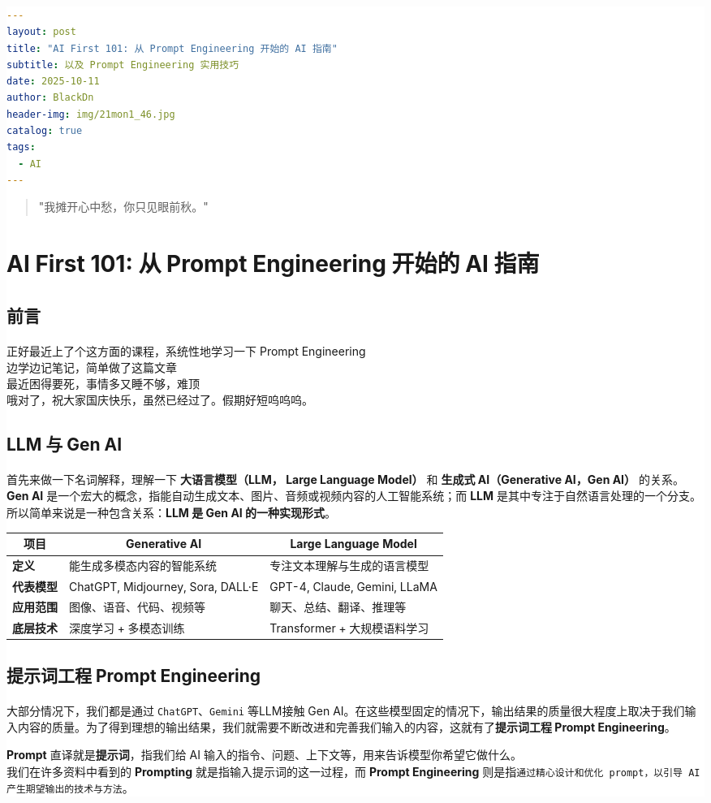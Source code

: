```yaml
---
layout: post
title: "AI First 101: 从 Prompt Engineering 开始的 AI 指南"
subtitle: 以及 Prompt Engineering 实用技巧
date: 2025-10-11
author: BlackDn
header-img: img/21mon1_46.jpg
catalog: true
tags:
  - AI
---
```

> "我摊开心中愁，你只见眼前秋。"


# AI First 101: 从 Prompt Engineering 开始的 AI 指南
## 前言

正好最近上了个这方面的课程，系统性地学习一下 Prompt Engineering  
边学边记笔记，简单做了这篇文章  
最近困得要死，事情多又睡不够，难顶   
哦对了，祝大家国庆快乐，虽然已经过了。假期好短呜呜呜。   


## LLM 与 Gen AI

首先来做一下名词解释，理解一下 **大语言模型（LLM， Large Language Model）** 和 **生成式 AI（Generative AI，Gen AI）** 的关系。   
**Gen AI** 是一个宏大的概念，指能自动生成文本、图片、音频或视频内容的人工智能系统；而 **LLM** 是其中专注于自然语言处理的一个分支。所以简单来说是一种包含关系：**LLM 是 Gen AI 的一种实现形式**。    

| 项目 | Generative AI | Large Language Model |
|------|----------------|----------------------|
| **定义** | 能生成多模态内容的智能系统 | 专注文本理解与生成的语言模型 |
| **代表模型** | ChatGPT, Midjourney, Sora, DALL·E | GPT-4, Claude, Gemini, LLaMA |
| **应用范围** | 图像、语音、代码、视频等 | 聊天、总结、翻译、推理等 |
| **底层技术** | 深度学习 + 多模态训练 | Transformer + 大规模语料学习 |


## 提示词工程 Prompt Engineering

大部分情况下，我们都是通过 `ChatGPT`、`Gemini` 等LLM接触 Gen AI。在这些模型固定的情况下，输出结果的质量很大程度上取决于我们输入内容的质量。为了得到理想的输出结果，我们就需要不断改进和完善我们输入的内容，这就有了**提示词工程 Prompt Engineering**。

**Prompt** 直译就是**提示词**，指我们给 AI 输入的指令、问题、上下文等，用来告诉模型你希望它做什么。    
我们在许多资料中看到的 **Prompting** 就是指输入提示词的这一过程，而 **Prompt Engineering** 则是指`通过精心设计和优化 prompt，以引导 AI 产生期望输出的技术与方法`。    

